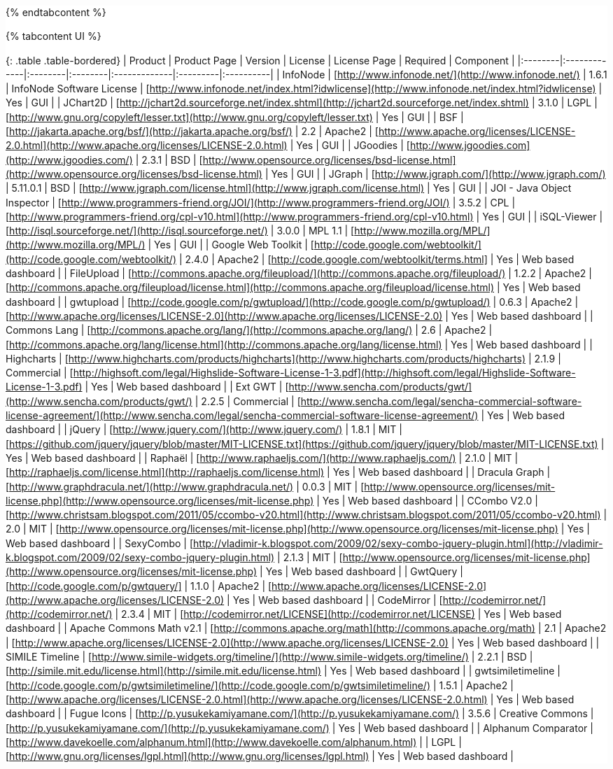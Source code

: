 {% endtabcontent %}

{% tabcontent UI %}

{: .table .table-bordered}
| Product | Product Page | Version | License | License Page | Required | Component |
|:--------|:-------------|:--------|:--------|:-------------|:---------|:----------|
| InfoNode | [http://www.infonode.net/](http://www.infonode.net/) | 1.6.1 | InfoNode Software License | [http://www.infonode.net/index.html?idwlicense](http://www.infonode.net/index.html?idwlicense) | Yes | GUI |
| JChart2D | [http://jchart2d.sourceforge.net/index.shtml](http://jchart2d.sourceforge.net/index.shtml) | 3.1.0 | LGPL | [http://www.gnu.org/copyleft/lesser.txt](http://www.gnu.org/copyleft/lesser.txt) | Yes | GUI |
| BSF | [http://jakarta.apache.org/bsf/](http://jakarta.apache.org/bsf/) | 2.2 | Apache2 | [http://www.apache.org/licenses/LICENSE-2.0.html](http://www.apache.org/licenses/LICENSE-2.0.html) | Yes | GUI |
| JGoodies | [http://www.jgoodies.com](http://www.jgoodies.com/) | 2.3.1 | BSD | [http://www.opensource.org/licenses/bsd-license.html](http://www.opensource.org/licenses/bsd-license.html) | Yes | GUI |
| JGraph | [http://www.jgraph.com/](http://www.jgraph.com/) | 5.11.0.1 | BSD | [http://www.jgraph.com/license.html](http://www.jgraph.com/license.html) | Yes | GUI |
| JOI - Java Object Inspector | [http://www.programmers-friend.org/JOI/](http://www.programmers-friend.org/JOI/) | 3.5.2 | CPL | [http://www.programmers-friend.org/cpl-v10.html](http://www.programmers-friend.org/cpl-v10.html) | Yes | GUI |
| iSQL-Viewer | [http://isql.sourceforge.net/](http://isql.sourceforge.net/) | 3.0.0 | MPL 1.1 | [http://www.mozilla.org/MPL/](http://www.mozilla.org/MPL/) | Yes | GUI |
| Google Web Toolkit | [http://code.google.com/webtoolkit/](http://code.google.com/webtoolkit/) | 2.4.0 | Apache2 | [http://code.google.com/webtoolkit/terms.html] | Yes | Web based dashboard |
| FileUpload | [http://commons.apache.org/fileupload/](http://commons.apache.org/fileupload/) | 1.2.2 | Apache2 | [http://commons.apache.org/fileupload/license.html](http://commons.apache.org/fileupload/license.html) | Yes | Web based dashboard |
| gwtupload | [http://code.google.com/p/gwtupload/](http://code.google.com/p/gwtupload/) | 0.6.3 | Apache2 | [http://www.apache.org/licenses/LICENSE-2.0](http://www.apache.org/licenses/LICENSE-2.0) | Yes | Web based dashboard |
| Commons Lang | [http://commons.apache.org/lang/](http://commons.apache.org/lang/) | 2.6 | Apache2 | [http://commons.apache.org/lang/license.html](http://commons.apache.org/lang/license.html) | Yes | Web based dashboard |
| Highcharts | [http://www.highcharts.com/products/highcharts](http://www.highcharts.com/products/highcharts) | 2.1.9 | Commercial | [http://highsoft.com/legal/Highslide-Software-License-1-3.pdf](http://highsoft.com/legal/Highslide-Software-License-1-3.pdf) | Yes | Web based dashboard |
| Ext GWT | [http://www.sencha.com/products/gwt/](http://www.sencha.com/products/gwt/) | 2.2.5 | Commercial | [http://www.sencha.com/legal/sencha-commercial-software-license-agreement/](http://www.sencha.com/legal/sencha-commercial-software-license-agreement/) | Yes | Web based dashboard |
| jQuery | [http://www.jquery.com/](http://www.jquery.com/) | 1.8.1 | MIT | [https://github.com/jquery/jquery/blob/master/MIT-LICENSE.txt](https://github.com/jquery/jquery/blob/master/MIT-LICENSE.txt) | Yes | Web based dashboard |
| Raphaël | [http://www.raphaeljs.com/](http://www.raphaeljs.com/) | 2.1.0 | MIT | [http://raphaeljs.com/license.html](http://raphaeljs.com/license.html) | Yes | Web based dashboard |
| Dracula Graph | [http://www.graphdracula.net/](http://www.graphdracula.net/) | 0.0.3 | MIT | [http://www.opensource.org/licenses/mit-license.php](http://www.opensource.org/licenses/mit-license.php) | Yes | Web based dashboard |
| CCombo V2.0 | [http://www.christsam.blogspot.com/2011/05/ccombo-v20.html](http://www.christsam.blogspot.com/2011/05/ccombo-v20.html) | 2.0 | MIT | [http://www.opensource.org/licenses/mit-license.php](http://www.opensource.org/licenses/mit-license.php) | Yes | Web based dashboard |
| SexyCombo | [http://vladimir-k.blogspot.com/2009/02/sexy-combo-jquery-plugin.html](http://vladimir-k.blogspot.com/2009/02/sexy-combo-jquery-plugin.html) | 2.1.3 | MIT | [http://www.opensource.org/licenses/mit-license.php](http://www.opensource.org/licenses/mit-license.php) | Yes | Web based dashboard |
| GwtQuery | [http://code.google.com/p/gwtquery/] | 1.1.0 | Apache2 | [http://www.apache.org/licenses/LICENSE-2.0](http://www.apache.org/licenses/LICENSE-2.0) | Yes | Web based dashboard |
| CodeMirror | [http://codemirror.net/](http://codemirror.net/) | 2.3.4 | MIT | [http://codemirror.net/LICENSE](http://codemirror.net/LICENSE) | Yes | Web based dashboard |
| Apache Commons Math v2.1 | [http://commons.apache.org/math](http://commons.apache.org/math) | 2.1 | Apache2 | [http://www.apache.org/licenses/LICENSE-2.0](http://www.apache.org/licenses/LICENSE-2.0) | Yes | Web based dashboard |
| SIMILE Timeline | [http://www.simile-widgets.org/timeline/](http://www.simile-widgets.org/timeline/) | 2.2.1 | BSD | [http://simile.mit.edu/license.html](http://simile.mit.edu/license.html) | Yes | Web based dashboard |
| gwtsimiletimeline | [http://code.google.com/p/gwtsimiletimeline/](http://code.google.com/p/gwtsimiletimeline/) | 1.5.1 | Apache2 | [http://www.apache.org/licenses/LICENSE-2.0.html](http://www.apache.org/licenses/LICENSE-2.0.html) | Yes | Web based dashboard |
| Fugue Icons | [http://p.yusukekamiyamane.com/](http://p.yusukekamiyamane.com/) | 3.5.6 | Creative Commons | [http://p.yusukekamiyamane.com/](http://p.yusukekamiyamane.com/) | Yes | Web based dashboard |
| Alphanum Comparator | [http://www.davekoelle.com/alphanum.html](http://www.davekoelle.com/alphanum.html) | | LGPL | [http://www.gnu.org/licenses/lgpl.html](http://www.gnu.org/licenses/lgpl.html) | Yes | Web based dashboard |